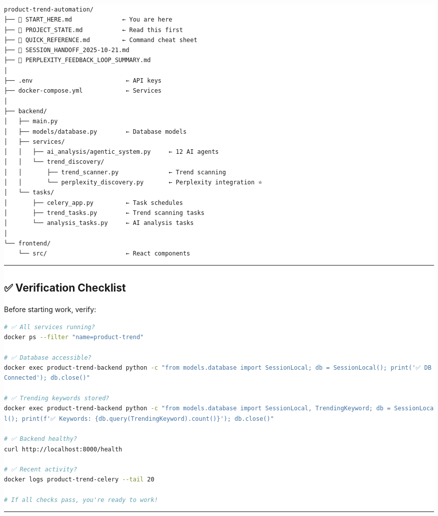 ```
product-trend-automation/
├── 📖 START_HERE.md              ← You are here
├── 📖 PROJECT_STATE.md           ← Read this first
├── 📖 QUICK_REFERENCE.md         ← Command cheat sheet
├── 📖 SESSION_HANDOFF_2025-10-21.md
├── 📖 PERPLEXITY_FEEDBACK_LOOP_SUMMARY.md
│
├── .env                          ← API keys
├── docker-compose.yml            ← Services
│
├── backend/
│   ├── main.py
│   ├── models/database.py        ← Database models
│   ├── services/
│   │   ├── ai_analysis/agentic_system.py     ← 12 AI agents
│   │   └── trend_discovery/
│   │       ├── trend_scanner.py              ← Trend scanning
│   │       └── perplexity_discovery.py       ← Perplexity integration ⭐
│   └── tasks/
│       ├── celery_app.py         ← Task schedules
│       ├── trend_tasks.py        ← Trend scanning tasks
│       └── analysis_tasks.py     ← AI analysis tasks
│
└── frontend/
    └── src/                      ← React components
```

---

## ✅ Verification Checklist

Before starting work, verify:

```bash
# ✅ All services running?
docker ps --filter "name=product-trend"

# ✅ Database accessible?
docker exec product-trend-backend python -c "from models.database import SessionLocal; db = SessionLocal(); print('✅ DB Connected'); db.close()"

# ✅ Trending keywords stored?
docker exec product-trend-backend python -c "from models.database import SessionLocal, TrendingKeyword; db = SessionLocal(); print(f'✅ Keywords: {db.query(TrendingKeyword).count()}'); db.close()"

# ✅ Backend healthy?
curl http://localhost:8000/health

# ✅ Recent activity?
docker logs product-trend-celery --tail 20

# If all checks pass, you're ready to work!
```

---